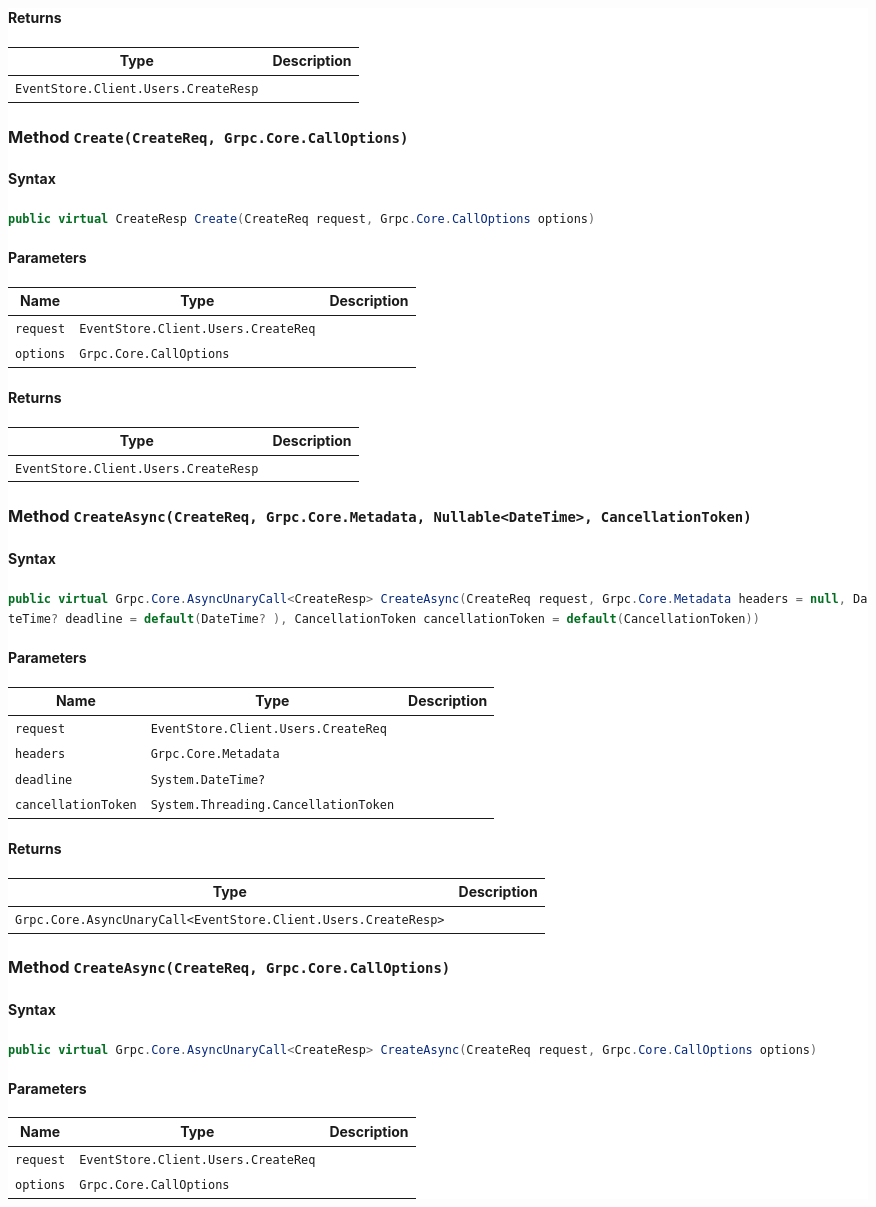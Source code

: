 #### Returns
Type | Description
--- | ---
`EventStore.Client.Users.CreateResp` | 



### Method `Create(CreateReq, Grpc.Core.CallOptions)`

#### Syntax
```csharp
public virtual CreateResp Create(CreateReq request, Grpc.Core.CallOptions options)
```
#### Parameters
Name | Type | Description
--- | --- | ---
`request` | `EventStore.Client.Users.CreateReq` | 
`options` | `Grpc.Core.CallOptions` | 

#### Returns
Type | Description
--- | ---
`EventStore.Client.Users.CreateResp` | 



### Method `CreateAsync(CreateReq, Grpc.Core.Metadata, Nullable<DateTime>, CancellationToken)`

#### Syntax
```csharp
public virtual Grpc.Core.AsyncUnaryCall<CreateResp> CreateAsync(CreateReq request, Grpc.Core.Metadata headers = null, DateTime? deadline = default(DateTime? ), CancellationToken cancellationToken = default(CancellationToken))
```
#### Parameters
Name | Type | Description
--- | --- | ---
`request` | `EventStore.Client.Users.CreateReq` | 
`headers` | `Grpc.Core.Metadata` | 
`deadline` | `System.DateTime?` | 
`cancellationToken` | `System.Threading.CancellationToken` | 

#### Returns
Type | Description
--- | ---
`Grpc.Core.AsyncUnaryCall<EventStore.Client.Users.CreateResp>` | 



### Method `CreateAsync(CreateReq, Grpc.Core.CallOptions)`

#### Syntax
```csharp
public virtual Grpc.Core.AsyncUnaryCall<CreateResp> CreateAsync(CreateReq request, Grpc.Core.CallOptions options)
```
#### Parameters
Name | Type | Description
--- | --- | ---
`request` | `EventStore.Client.Users.CreateReq` | 
`options` | `Grpc.Core.CallOptions` | 
